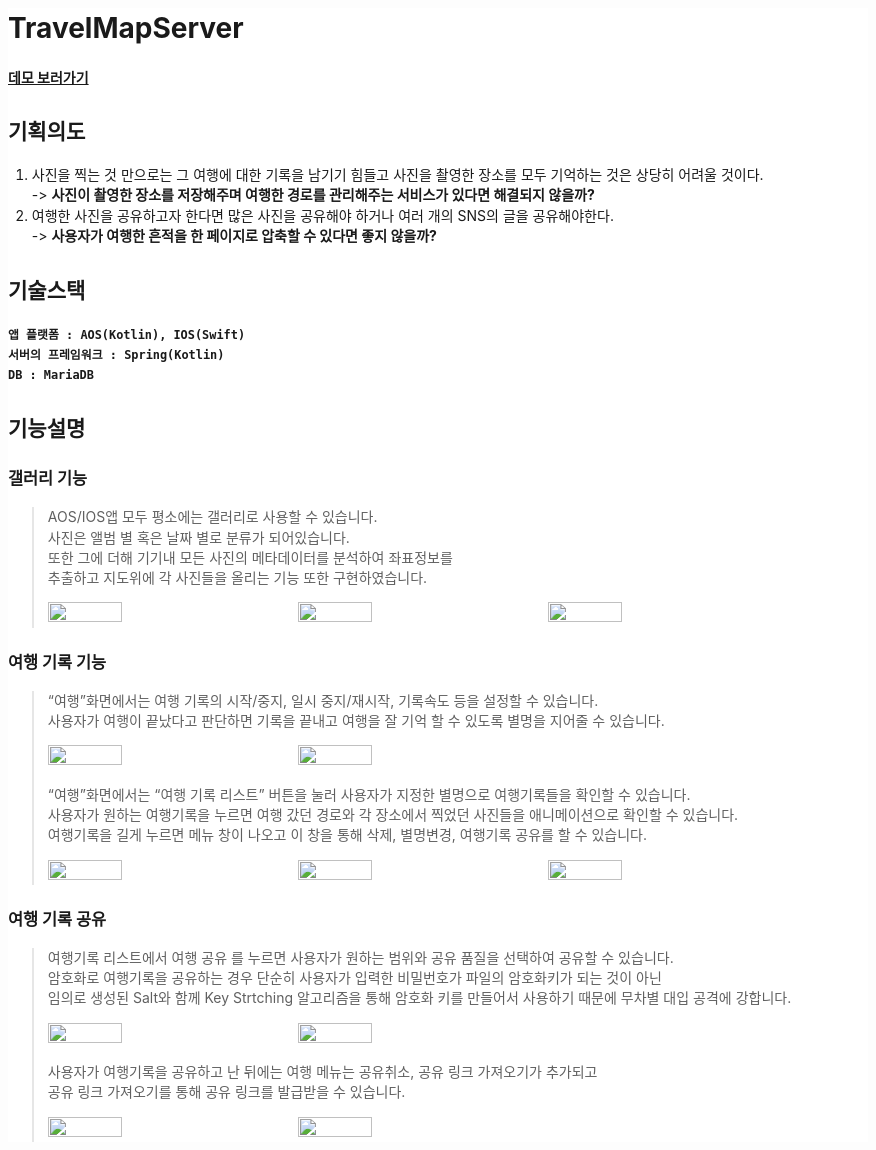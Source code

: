 # TravelMapServer

[**데모 보러가기**](https://drive.google.com/file/d/1kNGwE8Wv2xIOs4Mjw4Pl2KC4rPVGINqc/view?usp=sharing)

## 기획의도
1. 사진을 찍는 것 만으로는 그 여행에 대한 기록을 남기기 힘들고 사진을 촬영한 장소를 모두 기억하는 것은 상당히 어려울 것이다.\
 -> **사진이 촬영한 장소를 저장해주며 여행한 경로를 관리해주는 서비스가 있다면 해결되지 않을까?**
2. 여행한 사진을 공유하고자 한다면 많은 사진을 공유해야 하거나 여러 개의 SNS의 글을 공유해야한다.\
 -> **사용자가 여행한 흔적을 한 페이지로 압축할 수 있다면 좋지 않을까?**
 
## 기술스택
  **```앱 플랫폼 : AOS(Kotlin), IOS(Swift)```**\
  **```서버의 프레임워크 : Spring(Kotlin)```**\
  **```DB : MariaDB```**
  
## 기능설명

### 갤러리 기능
> AOS/IOS앱 모두 평소에는 갤러리로 사용할 수 있습니다.\
> 사진은 앨범 별 혹은 날짜 별로 분류가 되어있습니다.\
> 또한 그에 더해 기기내 모든 사진의 메타데이터를 분석하여 좌표정보를 \
> 추출하고 지도위에 각 사진들을 올리는 기능 또한 구현하였습니다. 
> 
> <img src="https://user-images.githubusercontent.com/44064530/147388678-afeeabe9-948c-4846-9ce1-2e24624e0d3d.jpg" width="30%" height="30%"> <img src="https://user-images.githubusercontent.com/44064530/147388693-9836e6e2-1e17-41af-a139-8a781601bef1.jpg" width="30%" height="30%"> <img src="https://user-images.githubusercontent.com/44064530/147388694-ea244c7c-c530-4e75-ae38-cc7c83509629.jpg" width="30%" height="30%">

### 여행 기록 기능

> “여행”화면에서는 여행 기록의 시작/중지, 일시 중지/재시작, 기록속도 등을 설정할 수 있습니다.\
> 사용자가 여행이 끝났다고 판단하면 기록을 끝내고 여행을 잘 기억 할 수 있도록 별명을 지어줄 수 있습니다.
> 
> <img src="https://user-images.githubusercontent.com/44064530/147388710-b9497435-6362-446f-a46d-8abc606ac8ed.jpg" width="30%" height="30%"> <img src="https://user-images.githubusercontent.com/44064530/147388708-f31c2bff-cfd8-4071-b1f8-c296fd5e192c.jpg" width="30%" height="30%">
> 
> “여행”화면에서는 “여행 기록 리스트” 버튼을 눌러 사용자가 지정한 별명으로 여행기록들을 확인할 수 있습니다.\
> 사용자가 원하는 여행기록을 누르면 여행 갔던 경로와 각 장소에서 찍었던 사진들을 애니메이션으로 확인할 수 있습니다.\
> 여행기록을 길게 누르면 메뉴 창이 나오고 이 창을 통해 삭제, 별명변경, 여행기록 공유를 할 수 있습니다.
> 
> <img src="https://user-images.githubusercontent.com/44064530/147388730-e64f5047-0fee-46cc-8ba4-633ba9538465.jpg" width="30%" height="30%"> <img src="https://user-images.githubusercontent.com/44064530/147388729-52d3cce8-5c76-4a1c-8343-2c7f4fafba83.jpg" width="30%" height="30%">   <img src="https://user-images.githubusercontent.com/44064530/147388727-df997e90-0698-4859-a50c-fda698454876.jpg" width="30%" height="30%">

### 여행 기록 공유

> 여행기록 리스트에서 여행 공유
를 누르면 사용자가 원하는 범위와 공유 품질을 선택하여 공유할 수 있습니다.\
> 암호화로 여행기록을 공유하는 경우 단순히 사용자가 입력한 비밀번호가 파일의 암호화키가 되는 것이 아닌\
> 임의로 생성된 Salt와 함께 Key Strtching 알고리즘을 통해 암호화 키를 만들어서 사용하기 때문에 무차별 대입 공격에 강합니다.
> 
> <img src="https://user-images.githubusercontent.com/44064530/147388744-21a589a6-2fed-4195-9da6-6c910c638d11.jpg" width="30%" height="30%"> <img src="https://user-images.githubusercontent.com/44064530/147388743-8d95c38f-de78-41bb-ad9b-1a0882f4f656.jpg" width="30%" height="30%">
> 
> 사용자가 여행기록을 공유하고 난 뒤에는 여행 메뉴는 공유취소, 공유 링크 가져오기가 추가되고\
> 공유 링크 가져오기를 통해 공유 링크를 발급받을 수 있습니다.
> 
> <img src="https://user-images.githubusercontent.com/44064530/147388765-b05fad40-524d-43af-a14f-c28588d3dc55.jpg" width="30%" height="30%"> <img src="https://user-images.githubusercontent.com/44064530/147388764-19eebbb2-4255-41c9-98ae-0bd67982865e.jpg" width="30%" height="30%">

